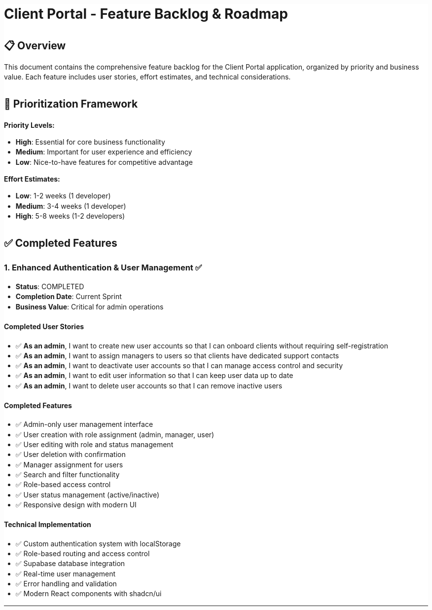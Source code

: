 # Client Portal - Feature Backlog & Roadmap

## 📋 Overview

This document contains the comprehensive feature backlog for the Client Portal application, organized by priority and business value. Each feature includes user stories, effort estimates, and technical considerations.

## 🎯 Prioritization Framework

**Priority Levels:**
- **High**: Essential for core business functionality
- **Medium**: Important for user experience and efficiency  
- **Low**: Nice-to-have features for competitive advantage

**Effort Estimates:**
- **Low**: 1-2 weeks (1 developer)
- **Medium**: 3-4 weeks (1 developer)
- **High**: 5-8 weeks (1-2 developers)

## ✅ Completed Features

### 1. Enhanced Authentication & User Management ✅
- **Status**: COMPLETED
- **Completion Date**: Current Sprint
- **Business Value**: Critical for admin operations

#### Completed User Stories
- ✅ **As an admin**, I want to create new user accounts so that I can onboard clients without requiring self-registration
- ✅ **As an admin**, I want to assign managers to users so that clients have dedicated support contacts
- ✅ **As an admin**, I want to deactivate user accounts so that I can manage access control and security
- ✅ **As an admin**, I want to edit user information so that I can keep user data up to date
- ✅ **As an admin**, I want to delete user accounts so that I can remove inactive users

#### Completed Features
- ✅ Admin-only user management interface
- ✅ User creation with role assignment (admin, manager, user)
- ✅ User editing with role and status management
- ✅ User deletion with confirmation
- ✅ Manager assignment for users
- ✅ Search and filter functionality
- ✅ Role-based access control
- ✅ User status management (active/inactive)
- ✅ Responsive design with modern UI

#### Technical Implementation
- ✅ Custom authentication system with localStorage
- ✅ Role-based routing and access control
- ✅ Supabase database integration
- ✅ Real-time user management
- ✅ Error handling and validation
- ✅ Modern React components with shadcn/ui

---
